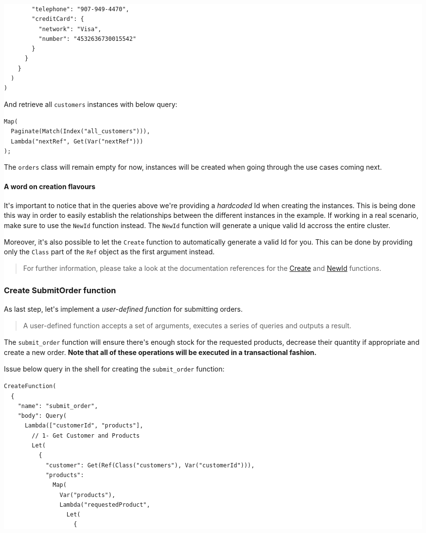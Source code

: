```
        "telephone": "907-949-4470",
        "creditCard": {
          "network": "Visa",
          "number": "4532636730015542"
        }
      }
    }
  )
)
```

And retrieve all `customers` instances with below query:


```
Map(
  Paginate(Match(Index("all_customers"))),
  Lambda("nextRef", Get(Var("nextRef")))
);
```

The `orders` class will remain empty for now, instances will be created when going through the use cases coming next.

#### A word on creation flavours

It's important to notice that in the queries above we're providing a _hardcoded_ Id when creating the instances. This is being done this way in order to easily establish the relationships between the different instances in the example. If working in a real scenario, make sure to use the `NewId` function instead. The `NewId` function will generate a unique valid Id accross the entire cluster.

Moreover, it's also possible to let the `Create` function to automatically generate a valid Id for you. This can be done by providing only the `Class` part of the `Ref` object as the first argument instead. 
 
> For further information, please take a look at the documentation references for the [Create](https://docs.fauna.com/fauna/current/reference/queryapi/write/create) and [NewId](https://docs.fauna.com/fauna/current/reference/queryapi/misc/newid) functions.

### Create SubmitOrder function
As last step, let's implement a _user-defined function_ for submitting orders.

> A user-defined function accepts a set of arguments, executes a series of queries and outputs a result.
 
The `submit_order` function will ensure there's enough stock for the requested products, decrease their quantity if appropriate and create a new order. __Note that all of these operations will be executed in a transactional fashion.__

Issue below query in the shell for creating the `submit_order` function:

```
CreateFunction(
  {
    "name": "submit_order",
    "body": Query(
      Lambda(["customerId", "products"],
        // 1- Get Customer and Products
        Let(
          {
            "customer": Get(Ref(Class("customers"), Var("customerId"))),
            "products": 
              Map(
                Var("products"),
                Lambda("requestedProduct",
                  Let(
                    {
```